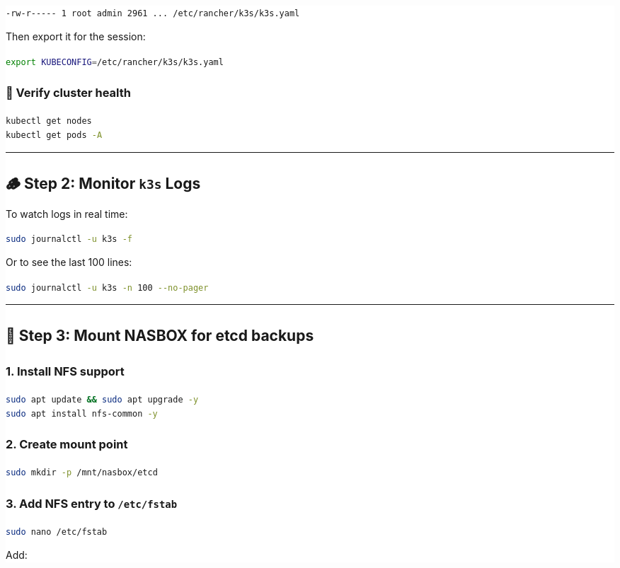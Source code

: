 ```
-rw-r----- 1 root admin 2961 ... /etc/rancher/k3s/k3s.yaml
```

Then export it for the session:

```bash
export KUBECONFIG=/etc/rancher/k3s/k3s.yaml
```

### 🚦 Verify cluster health

```bash
kubectl get nodes
kubectl get pods -A
```

---

## 🪵 Step 2: Monitor `k3s` Logs

To watch logs in real time:

```bash
sudo journalctl -u k3s -f
```

Or to see the last 100 lines:

```bash
sudo journalctl -u k3s -n 100 --no-pager
```

---

## 📁 Step 3: Mount NASBOX for etcd backups

### 1. Install NFS support

```bash
sudo apt update && sudo apt upgrade -y
sudo apt install nfs-common -y
```

### 2. Create mount point

```bash
sudo mkdir -p /mnt/nasbox/etcd
```

### 3. Add NFS entry to `/etc/fstab`

```bash
sudo nano /etc/fstab
```

Add:

